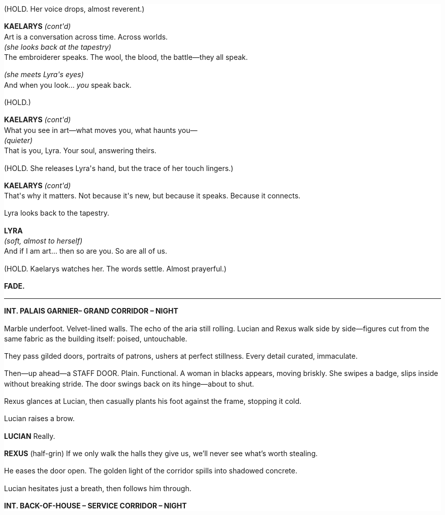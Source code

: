 (HOLD. Her voice drops, almost reverent.)

**KAELARYS** _(cont'd)_  
Art is a conversation across time. Across worlds.  
_(she looks back at the tapestry)_  
The embroiderer speaks. The wool, the blood, the battle—they all speak.

_(she meets Lyra's eyes)_  
And when you look... _you_ speak back.

(HOLD.)

**KAELARYS** _(cont'd)_  
What you see in art—what moves you, what haunts you—  
_(quieter)_  
That is you, Lyra. Your soul, answering theirs.

(HOLD. She releases Lyra's hand, but the trace of her touch lingers.)

**KAELARYS** _(cont'd)_  
That's why it matters. Not because it's new, but because it speaks. Because it connects.

Lyra looks back to the tapestry.

**LYRA**  
_(soft, almost to herself)_  
And if I am art… then so are you. So are all of us.

(HOLD. Kaelarys watches her. The words settle. Almost prayerful.)

**FADE.**

---



**INT. PALAIS GARNIER– GRAND CORRIDOR – NIGHT**

Marble underfoot. Velvet-lined walls. The echo of the aria still rolling. Lucian and Rexus walk side by side—figures cut from the same fabric as the building itself: poised, untouchable.

They pass gilded doors, portraits of patrons, ushers at perfect stillness. Every detail curated, immaculate.

Then—up ahead—a STAFF DOOR. Plain. Functional. A woman in blacks appears, moving briskly. She swipes a badge, slips inside without breaking stride. The door swings back on its hinge—about to shut.

Rexus glances at Lucian, then casually plants his foot against the frame, stopping it cold.

Lucian raises a brow.

**LUCIAN** 
Really.

**REXUS** (half-grin) 
If we only walk the halls they give us, we’ll never see what’s worth stealing.

He eases the door open. The golden light of the corridor spills into shadowed concrete.

Lucian hesitates just a breath, then follows him through.

**INT. BACK-OF-HOUSE – SERVICE CORRIDOR – NIGHT**
